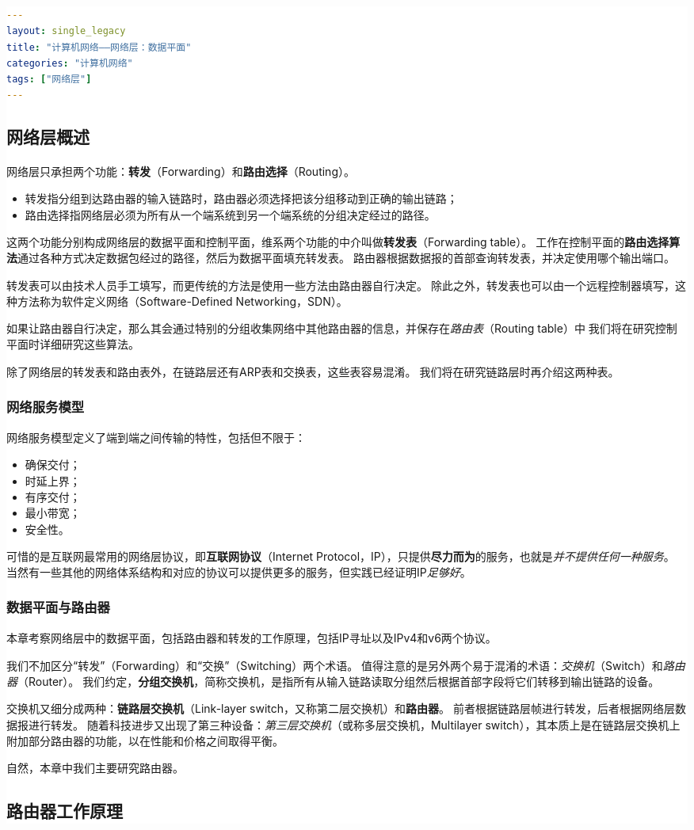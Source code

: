 ```yaml
---
layout: single_legacy
title: "计算机网络——网络层：数据平面"
categories: "计算机网络"
tags: ["网络层"]
---
```


## 网络层概述

网络层只承担两个功能：**转发**（Forwarding）和**路由选择**（Routing）。

- 转发指分组到达路由器的输入链路时，路由器必须选择把该分组移动到正确的输出链路；
- 路由选择指网络层必须为所有从一个端系统到另一个端系统的分组决定经过的路径。

这两个功能分别构成网络层的数据平面和控制平面，维系两个功能的中介叫做**转发表**（Forwarding table）。
工作在控制平面的**路由选择算法**通过各种方式决定数据包经过的路径，然后为数据平面填充转发表。
路由器根据数据报的首部查询转发表，并决定使用哪个输出端口。

转发表可以由技术人员手工填写，而更传统的方法是使用一些方法由路由器自行决定。
除此之外，转发表也可以由一个远程控制器填写，这种方法称为软件定义网络（Software-Defined Networking，SDN）。

如果让路由器自行决定，那么其会通过特别的分组收集网络中其他路由器的信息，并保存在*路由表*（Routing table）中
我们将在研究控制平面时详细研究这些算法。

除了网络层的转发表和路由表外，在链路层还有ARP表和交换表，这些表容易混淆。
我们将在研究链路层时再介绍这两种表。

### 网络服务模型

网络服务模型定义了端到端之间传输的特性，包括但不限于：
- 确保交付；
- 时延上界；
- 有序交付；
- 最小带宽；
- 安全性。

可惜的是互联网最常用的网络层协议，即**互联网协议**（Internet Protocol，IP），只提供**尽力而为**的服务，也就是*并不提供任何一种服务*。
当然有一些其他的网络体系结构和对应的协议可以提供更多的服务，但实践已经证明IP*足够好*。

### 数据平面与路由器

本章考察网络层中的数据平面，包括路由器和转发的工作原理，包括IP寻址以及IPv4和v6两个协议。

我们不加区分“转发”（Forwarding）和“交换”（Switching）两个术语。
值得注意的是另外两个易于混淆的术语：*交换机*（Switch）和*路由器*（Router）。
我们约定，**分组交换机**，简称交换机，是指所有从输入链路读取分组然后根据首部字段将它们转移到输出链路的设备。

交换机又细分成两种：**链路层交换机**（Link-layer switch，又称第二层交换机）和**路由器**。
前者根据链路层帧进行转发，后者根据网络层数据报进行转发。
随着科技进步又出现了第三种设备：*第三层交换机*（或称多层交换机，Multilayer switch），其本质上是在链路层交换机上附加部分路由器的功能，以在性能和价格之间取得平衡。

自然，本章中我们主要研究路由器。

## 路由器工作原理
